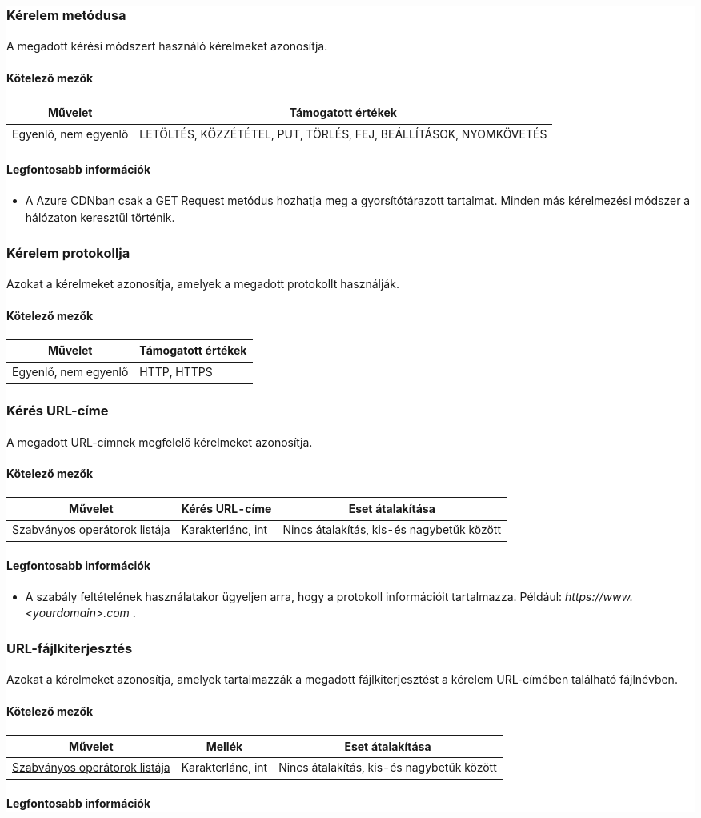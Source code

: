 ### <a name="request-method"></a>Kérelem metódusa

A megadott kérési módszert használó kérelmeket azonosítja.

#### <a name="required-fields"></a>Kötelező mezők

Művelet | Támogatott értékek
---------|----------------
Egyenlő, nem egyenlő | LETÖLTÉS, KÖZZÉTÉTEL, PUT, TÖRLÉS, FEJ, BEÁLLÍTÁSOK, NYOMKÖVETÉS

#### <a name="key-information"></a>Legfontosabb információk

- A Azure CDNban csak a GET Request metódus hozhatja meg a gyorsítótárazott tartalmat. Minden más kérelmezési módszer a hálózaton keresztül történik. 

### <a name="request-protocol"></a>Kérelem protokollja

Azokat a kérelmeket azonosítja, amelyek a megadott protokollt használják.

#### <a name="required-fields"></a>Kötelező mezők

Művelet | Támogatott értékek
---------|----------------
Egyenlő, nem egyenlő | HTTP, HTTPS

### <a name="request-url"></a>Kérés URL-címe

A megadott URL-címnek megfelelő kérelmeket azonosítja.

#### <a name="required-fields"></a>Kötelező mezők

Művelet | Kérés URL-címe | Eset átalakítása
---------|-------------|---------------
[Szabványos operátorok listája](#standard-operator-list) | Karakterlánc, int | Nincs átalakítás, kis-és nagybetűk között

#### <a name="key-information"></a>Legfontosabb információk

- A szabály feltételének használatakor ügyeljen arra, hogy a protokoll információit tartalmazza. Például: *https://www.\<yourdomain\>.com* .

### <a name="url-file-extension"></a>URL-fájlkiterjesztés

Azokat a kérelmeket azonosítja, amelyek tartalmazzák a megadott fájlkiterjesztést a kérelem URL-címében található fájlnévben.

#### <a name="required-fields"></a>Kötelező mezők

Művelet | Mellék | Eset átalakítása
---------|-----------|---------------
[Szabványos operátorok listája](#standard-operator-list) | Karakterlánc, int | Nincs átalakítás, kis-és nagybetűk között

#### <a name="key-information"></a>Legfontosabb információk
